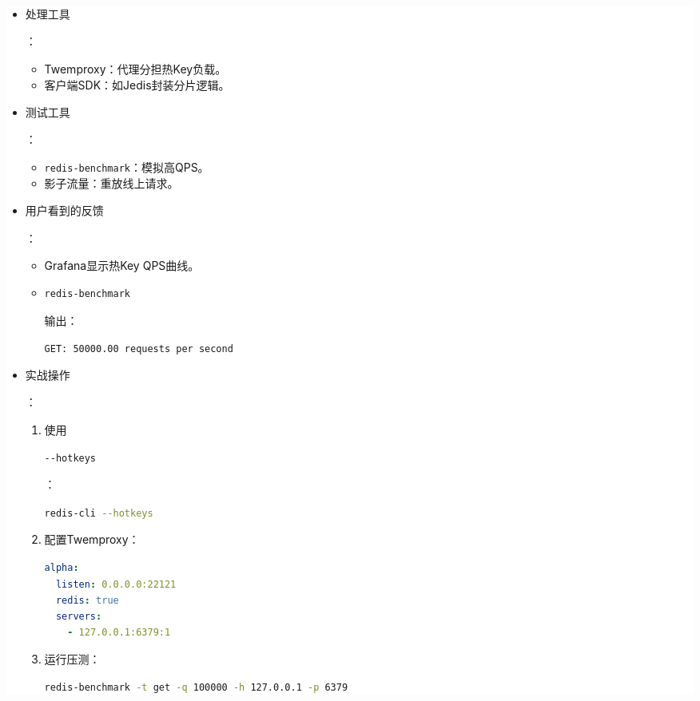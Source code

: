 - 处理工具

  ：

  - Twemproxy：代理分担热Key负载。
  - 客户端SDK：如Jedis封装分片逻辑。

- 测试工具

  ：

  - `redis-benchmark`：模拟高QPS。
  - 影子流量：重放线上请求。

- 用户看到的反馈

  ：

  - Grafana显示热Key QPS曲线。

  - ```
    redis-benchmark
    ```

    输出：

    ```
    GET: 50000.00 requests per second
    ```

- 实战操作

  ：

  1. 使用

     ```
     --hotkeys
     ```

     ：

     ```bash
     redis-cli --hotkeys
     ```

  2. 配置Twemproxy：

     ```yaml
     alpha:
       listen: 0.0.0.0:22121
       redis: true
       servers:
         - 127.0.0.1:6379:1
     ```

  3. 运行压测：

     ```bash
     redis-benchmark -t get -q 100000 -h 127.0.0.1 -p 6379
     ```
